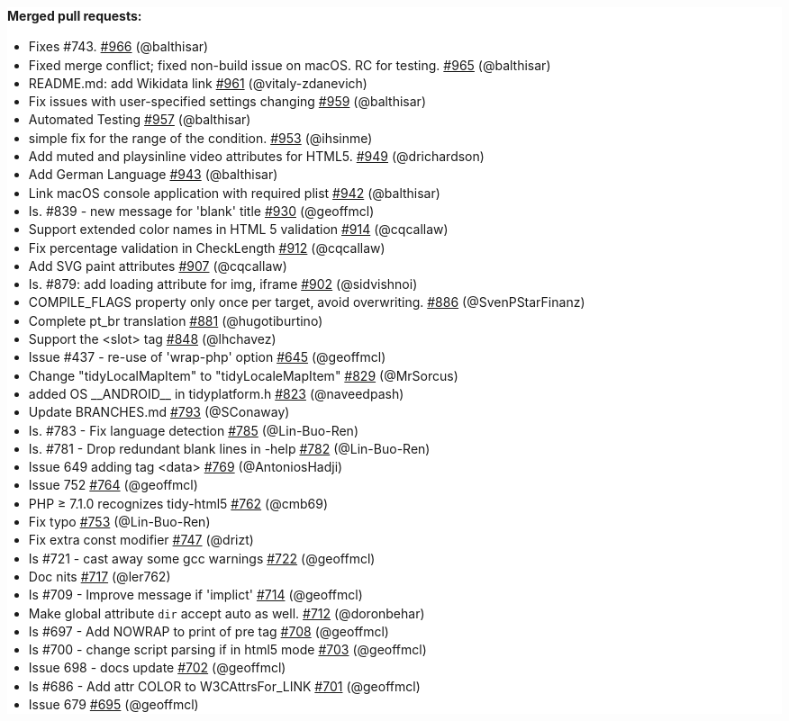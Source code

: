**Merged pull requests:**

- Fixes \#743. [\#966](https://github.com/htacg/tidy-html5/pull/966) (@balthisar)
- Fixed merge conflict; fixed non-build issue on macOS. RC for testing. [\#965](https://github.com/htacg/tidy-html5/pull/965) (@balthisar)
- README.md: add Wikidata link [\#961](https://github.com/htacg/tidy-html5/pull/961) (@vitaly-zdanevich)
- Fix issues with user-specified settings changing [\#959](https://github.com/htacg/tidy-html5/pull/959) (@balthisar)
- Automated Testing [\#957](https://github.com/htacg/tidy-html5/pull/957) (@balthisar)
- simple fix for the range of the condition. [\#953](https://github.com/htacg/tidy-html5/pull/953) (@ihsinme)
- Add muted and playsinline video attributes for HTML5. [\#949](https://github.com/htacg/tidy-html5/pull/949) (@drichardson)
- Add German Language [\#943](https://github.com/htacg/tidy-html5/pull/943) (@balthisar)
- Link macOS console application with required plist [\#942](https://github.com/htacg/tidy-html5/pull/942) (@balthisar)
- Is. \#839 -  new message for 'blank' title [\#930](https://github.com/htacg/tidy-html5/pull/930) (@geoffmcl)
- Support extended color names in HTML 5 validation [\#914](https://github.com/htacg/tidy-html5/pull/914) (@cqcallaw)
- Fix percentage validation in CheckLength [\#912](https://github.com/htacg/tidy-html5/pull/912) (@cqcallaw)
- Add SVG paint attributes [\#907](https://github.com/htacg/tidy-html5/pull/907) (@cqcallaw)
- Is. \#879: add loading attribute for img, iframe [\#902](https://github.com/htacg/tidy-html5/pull/902) (@sidvishnoi)
- COMPILE\_FLAGS property only once per target, avoid overwriting. [\#886](https://github.com/htacg/tidy-html5/pull/886) (@SvenPStarFinanz)
- Complete pt\_br translation [\#881](https://github.com/htacg/tidy-html5/pull/881) (@hugotiburtino)
- Support the \<slot\> tag [\#848](https://github.com/htacg/tidy-html5/pull/848) (@lhchavez)
- Issue \#437 - re-use of 'wrap-php' option [\#645](https://github.com/htacg/tidy-html5/pull/645) (@geoffmcl)
- Change "tidyLocalMapItem" to "tidyLocaleMapItem" [\#829](https://github.com/htacg/tidy-html5/pull/829) (@MrSorcus)
- added OS \_\_ANDROID\_\_ in tidyplatform.h [\#823](https://github.com/htacg/tidy-html5/pull/823) (@naveedpash)
- Update BRANCHES.md [\#793](https://github.com/htacg/tidy-html5/pull/793) (@SConaway)
- Is. \#783 - Fix language detection [\#785](https://github.com/htacg/tidy-html5/pull/785) (@Lin-Buo-Ren)
- Is. \#781 - Drop redundant blank lines in -help [\#782](https://github.com/htacg/tidy-html5/pull/782) (@Lin-Buo-Ren)
- Issue 649 adding tag \<data\> [\#769](https://github.com/htacg/tidy-html5/pull/769) (@AntoniosHadji)
- Issue 752 [\#764](https://github.com/htacg/tidy-html5/pull/764) (@geoffmcl)
- PHP ≥ 7.1.0 recognizes tidy-html5 [\#762](https://github.com/htacg/tidy-html5/pull/762) (@cmb69)
- Fix typo [\#753](https://github.com/htacg/tidy-html5/pull/753) (@Lin-Buo-Ren)
- Fix extra const modifier [\#747](https://github.com/htacg/tidy-html5/pull/747) (@drizt)
- Is \#721 - cast away some gcc warnings [\#722](https://github.com/htacg/tidy-html5/pull/722) (@geoffmcl)
- Doc nits [\#717](https://github.com/htacg/tidy-html5/pull/717) (@ler762)
- Is \#709 - Improve message if 'implict' [\#714](https://github.com/htacg/tidy-html5/pull/714) (@geoffmcl)
- Make global attribute `dir` accept auto as well. [\#712](https://github.com/htacg/tidy-html5/pull/712) (@doronbehar)
- Is \#697 - Add NOWRAP to print of pre tag [\#708](https://github.com/htacg/tidy-html5/pull/708) (@geoffmcl)
- Is \#700 - change script parsing if in html5 mode [\#703](https://github.com/htacg/tidy-html5/pull/703) (@geoffmcl)
- Issue 698 - docs update [\#702](https://github.com/htacg/tidy-html5/pull/702) (@geoffmcl)
- Is \#686 - Add attr COLOR to W3CAttrsFor\_LINK [\#701](https://github.com/htacg/tidy-html5/pull/701) (@geoffmcl)
- Issue 679 [\#695](https://github.com/htacg/tidy-html5/pull/695) (@geoffmcl)